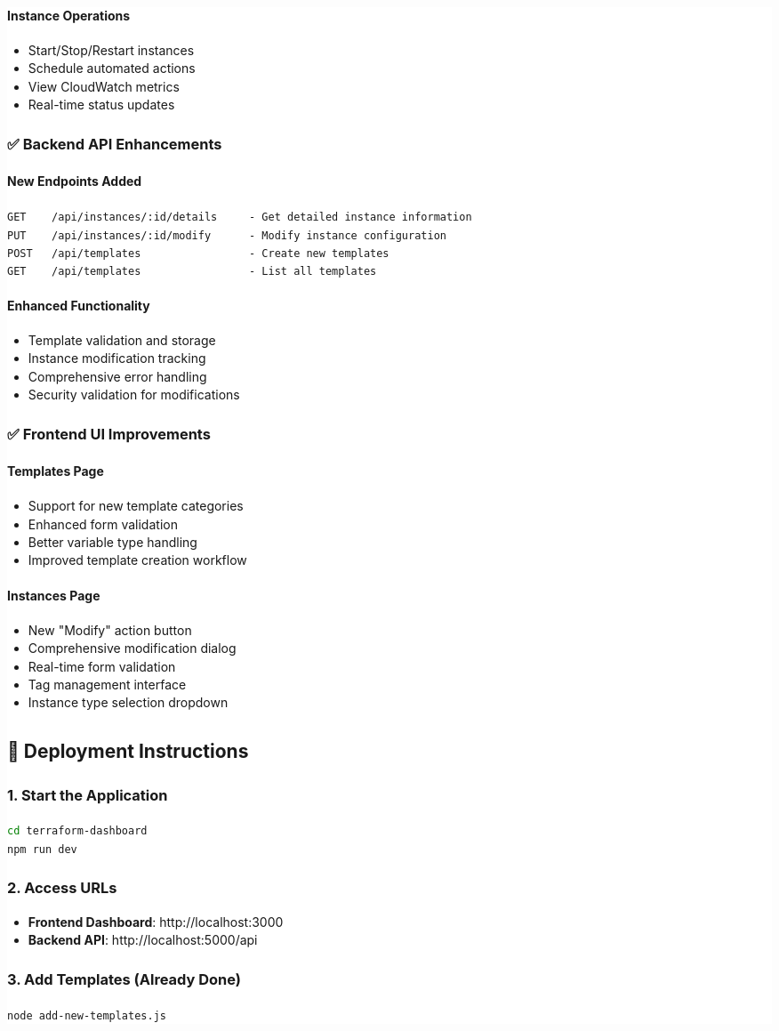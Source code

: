 #### **Instance Operations**
- Start/Stop/Restart instances
- Schedule automated actions
- View CloudWatch metrics
- Real-time status updates

### ✅ Backend API Enhancements

#### **New Endpoints Added**
```
GET    /api/instances/:id/details     - Get detailed instance information
PUT    /api/instances/:id/modify      - Modify instance configuration
POST   /api/templates                 - Create new templates
GET    /api/templates                 - List all templates
```

#### **Enhanced Functionality**
- Template validation and storage
- Instance modification tracking
- Comprehensive error handling
- Security validation for modifications

### ✅ Frontend UI Improvements

#### **Templates Page**
- Support for new template categories
- Enhanced form validation
- Better variable type handling
- Improved template creation workflow

#### **Instances Page**
- New "Modify" action button
- Comprehensive modification dialog
- Real-time form validation
- Tag management interface
- Instance type selection dropdown

## 🚀 Deployment Instructions

### 1. **Start the Application**
```bash
cd terraform-dashboard
npm run dev
```

### 2. **Access URLs**
- **Frontend Dashboard**: http://localhost:3000
- **Backend API**: http://localhost:5000/api

### 3. **Add Templates** (Already Done)
```bash
node add-new-templates.js
```
